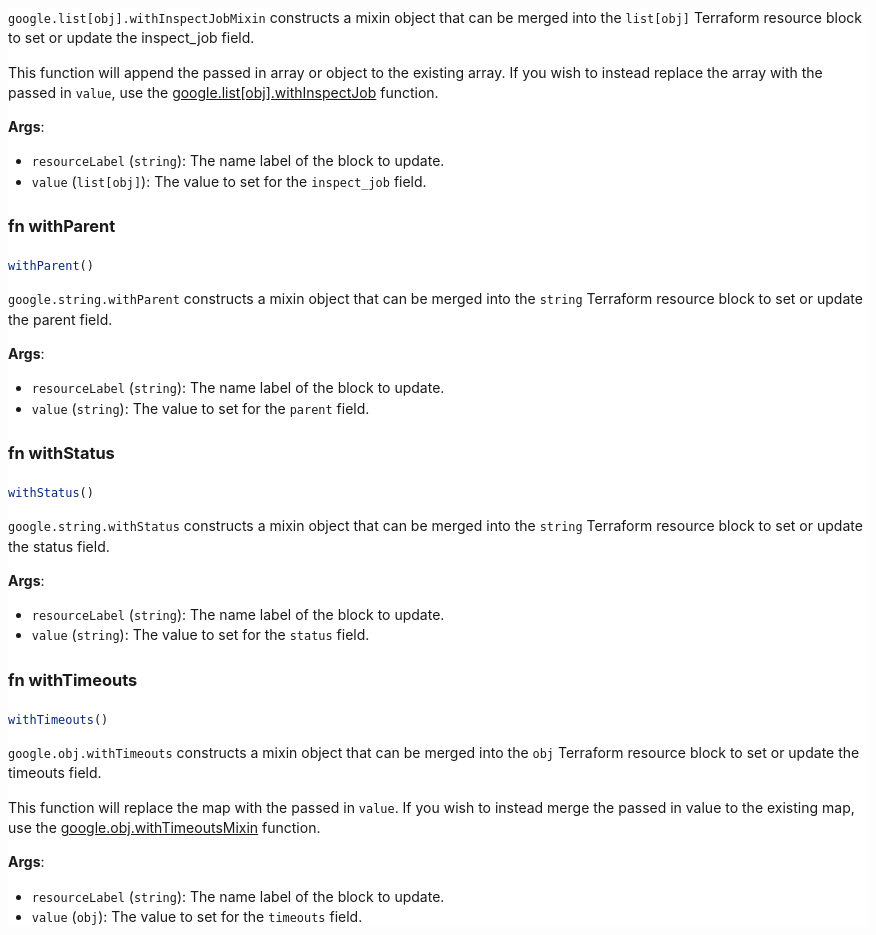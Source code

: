 `google.list[obj].withInspectJobMixin` constructs a mixin object that can be merged into the `list[obj]`
Terraform resource block to set or update the inspect_job field.

This function will append the passed in array or object to the existing array. If you wish
to instead replace the array with the passed in `value`, use the [google.list[obj].withInspectJob](TODO)
function.


**Args**:
  - `resourceLabel` (`string`): The name label of the block to update.
  - `value` (`list[obj]`): The value to set for the `inspect_job` field.


### fn withParent

```ts
withParent()
```

`google.string.withParent` constructs a mixin object that can be merged into the `string`
Terraform resource block to set or update the parent field.



**Args**:
  - `resourceLabel` (`string`): The name label of the block to update.
  - `value` (`string`): The value to set for the `parent` field.


### fn withStatus

```ts
withStatus()
```

`google.string.withStatus` constructs a mixin object that can be merged into the `string`
Terraform resource block to set or update the status field.



**Args**:
  - `resourceLabel` (`string`): The name label of the block to update.
  - `value` (`string`): The value to set for the `status` field.


### fn withTimeouts

```ts
withTimeouts()
```

`google.obj.withTimeouts` constructs a mixin object that can be merged into the `obj`
Terraform resource block to set or update the timeouts field.

This function will replace the map with the passed in `value`. If you wish to instead merge the
passed in value to the existing map, use the [google.obj.withTimeoutsMixin](TODO) function.

**Args**:
  - `resourceLabel` (`string`): The name label of the block to update.
  - `value` (`obj`): The value to set for the `timeouts` field.
